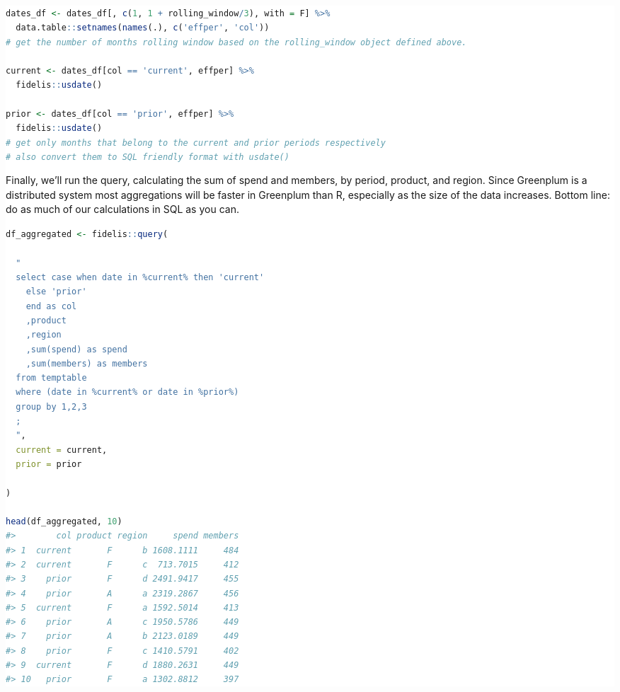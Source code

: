``` r
dates_df <- dates_df[, c(1, 1 + rolling_window/3), with = F] %>%
  data.table::setnames(names(.), c('effper', 'col'))
# get the number of months rolling window based on the rolling_window object defined above.

current <- dates_df[col == 'current', effper] %>%
  fidelis::usdate()

prior <- dates_df[col == 'prior', effper] %>%
  fidelis::usdate()
# get only months that belong to the current and prior periods respectively
# also convert them to SQL friendly format with usdate()
```

Finally, we’ll run the query, calculating the sum of spend and members,
by period, product, and region. Since Greenplum is a distributed system
most aggregations will be faster in Greenplum than R, especially as the
size of the data increases. Bottom line: do as much of our calculations
in SQL as you can.

``` r
df_aggregated <- fidelis::query(
  
  "
  select case when date in %current% then 'current'
    else 'prior'
    end as col
    ,product
    ,region
    ,sum(spend) as spend
    ,sum(members) as members
  from temptable
  where (date in %current% or date in %prior%)
  group by 1,2,3
  ;
  ",
  current = current,
  prior = prior
  
)

head(df_aggregated, 10)
#>        col product region     spend members
#> 1  current       F      b 1608.1111     484
#> 2  current       F      c  713.7015     412
#> 3    prior       F      d 2491.9417     455
#> 4    prior       A      a 2319.2867     456
#> 5  current       F      a 1592.5014     413
#> 6    prior       A      c 1950.5786     449
#> 7    prior       A      b 2123.0189     449
#> 8    prior       F      c 1410.5791     402
#> 9  current       F      d 1880.2631     449
#> 10   prior       F      a 1302.8812     397
```
